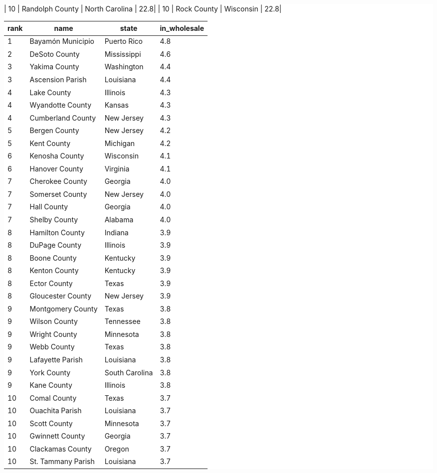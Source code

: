 |   10 | Randolph County  | North Carolina | 22.8|
|   10 | Rock County      | Wisconsin      | 22.8|

| rank |        name        |     state      | in_wholesale |
|------|--------------------|----------------|--------------|
|    1 | Bayamón Municipio  | Puerto Rico    | 4.8|
|    2 | DeSoto County      | Mississippi    | 4.6|
|    3 | Yakima County      | Washington     | 4.4|
|    3 | Ascension Parish   | Louisiana      | 4.4|
|    4 | Lake County        | Illinois       | 4.3|
|    4 | Wyandotte County   | Kansas         | 4.3|
|    4 | Cumberland County  | New Jersey     | 4.3|
|    5 | Bergen County      | New Jersey     | 4.2|
|    5 | Kent County        | Michigan       | 4.2|
|    6 | Kenosha County     | Wisconsin      | 4.1|
|    6 | Hanover County     | Virginia       | 4.1|
|    7 | Cherokee County    | Georgia        | 4.0|
|    7 | Somerset County    | New Jersey     | 4.0|
|    7 | Hall County        | Georgia        | 4.0|
|    7 | Shelby County      | Alabama        | 4.0|
|    8 | Hamilton County    | Indiana        | 3.9|
|    8 | DuPage County      | Illinois       | 3.9|
|    8 | Boone County       | Kentucky       | 3.9|
|    8 | Kenton County      | Kentucky       | 3.9|
|    8 | Ector County       | Texas          | 3.9|
|    8 | Gloucester County  | New Jersey     | 3.9|
|    9 | Montgomery County  | Texas          | 3.8|
|    9 | Wilson County      | Tennessee      | 3.8|
|    9 | Wright County      | Minnesota      | 3.8|
|    9 | Webb County        | Texas          | 3.8|
|    9 | Lafayette Parish   | Louisiana      | 3.8|
|    9 | York County        | South Carolina | 3.8|
|    9 | Kane County        | Illinois       | 3.8|
|   10 | Comal County       | Texas          | 3.7|
|   10 | Ouachita Parish    | Louisiana      | 3.7|
|   10 | Scott County       | Minnesota      | 3.7|
|   10 | Gwinnett County    | Georgia        | 3.7|
|   10 | Clackamas County   | Oregon         | 3.7|
|   10 | St. Tammany Parish | Louisiana      | 3.7|